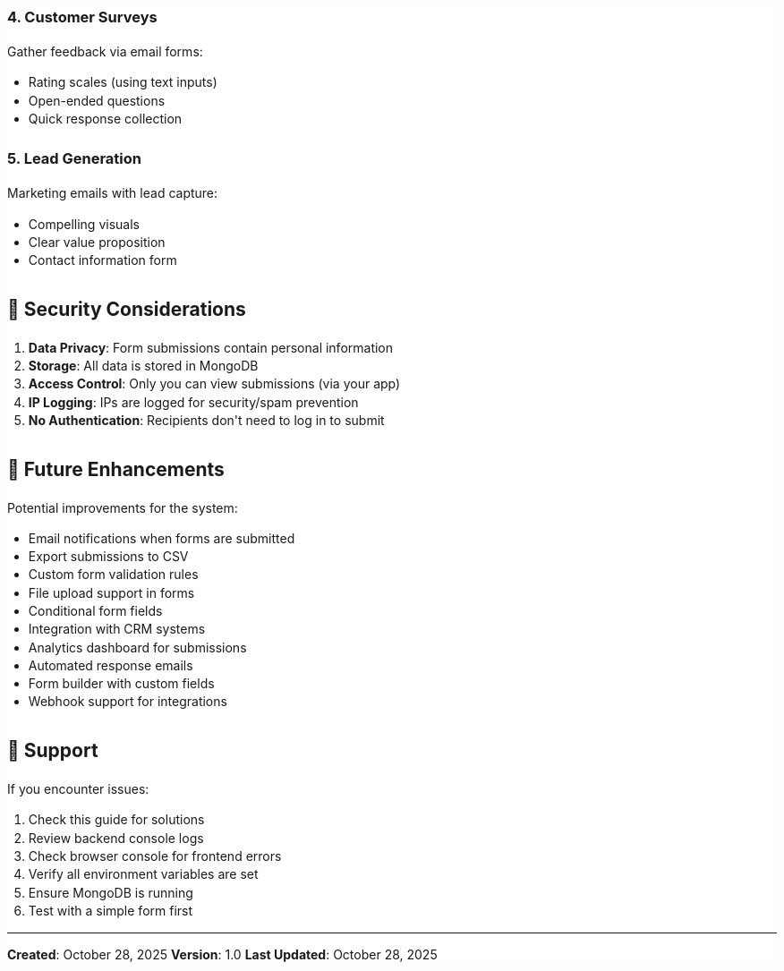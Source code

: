 ### 4. Customer Surveys
Gather feedback via email forms:
- Rating scales (using text inputs)
- Open-ended questions
- Quick response collection

### 5. Lead Generation
Marketing emails with lead capture:
- Compelling visuals
- Clear value proposition
- Contact information form

## 🔐 Security Considerations

1. **Data Privacy**: Form submissions contain personal information
2. **Storage**: All data is stored in MongoDB
3. **Access Control**: Only you can view submissions (via your app)
4. **IP Logging**: IPs are logged for security/spam prevention
5. **No Authentication**: Recipients don't need to log in to submit

## 🚀 Future Enhancements

Potential improvements for the system:
- Email notifications when forms are submitted
- Export submissions to CSV
- Custom form validation rules
- File upload support in forms
- Conditional form fields
- Integration with CRM systems
- Analytics dashboard for submissions
- Automated response emails
- Form builder with custom fields
- Webhook support for integrations

## 📝 Support

If you encounter issues:
1. Check this guide for solutions
2. Review backend console logs
3. Check browser console for frontend errors
4. Verify all environment variables are set
5. Ensure MongoDB is running
6. Test with a simple form first

---

**Created**: October 28, 2025
**Version**: 1.0
**Last Updated**: October 28, 2025

